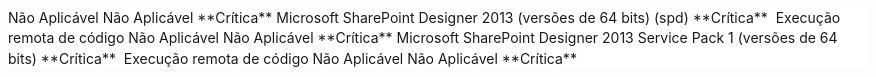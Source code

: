 </td>
<td style="border:1px solid black;">
Não Aplicável

</td>
<td style="border:1px solid black;">
Não Aplicável

</td>
<td style="border:1px solid black;">
**Crítica**

</td>
</tr>
<tr>
<td style="border:1px solid black;">
Microsoft SharePoint Designer 2013 (versões de 64 bits) (spd)

</td>
<td style="border:1px solid black;">
**Crítica**   
Execução remota de código

</td>
<td style="border:1px solid black;">
Não Aplicável

</td>
<td style="border:1px solid black;">
Não Aplicável

</td>
<td style="border:1px solid black;">
**Crítica**

</td>
</tr>
<tr>
<td style="border:1px solid black;">
Microsoft SharePoint Designer 2013 Service Pack 1 (versões de 64 bits)

</td>
<td style="border:1px solid black;">
**Crítica**   
Execução remota de código

</td>
<td style="border:1px solid black;">
Não Aplicável

</td>
<td style="border:1px solid black;">
Não Aplicável

</td>
<td style="border:1px solid black;">
**Crítica**
